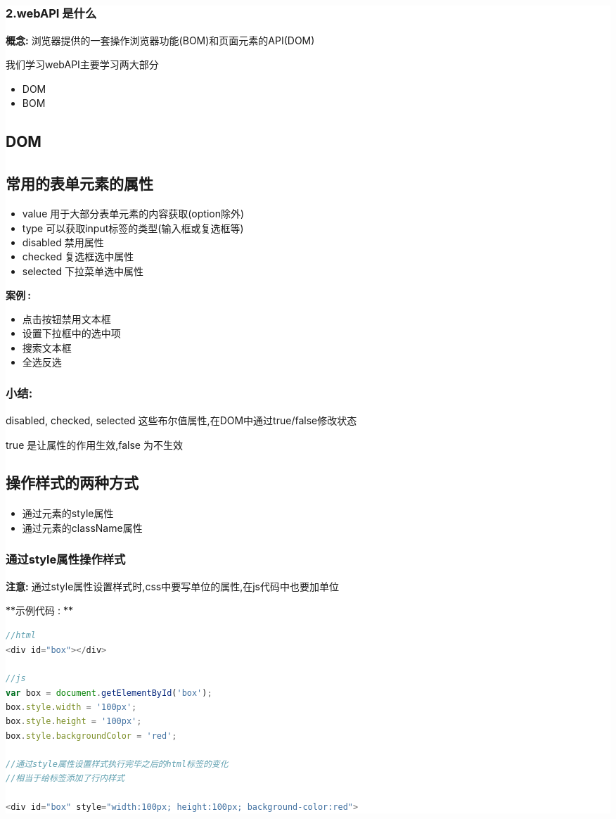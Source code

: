 ### 2.webAPI 是什么

**概念:**  浏览器提供的一套操作浏览器功能(BOM)和页面元素的API(DOM)

我们学习webAPI主要学习两大部分

- DOM 
- BOM 




## DOM

## 常用的表单元素的属性

- value 用于大部分表单元素的内容获取(option除外)
- type 可以获取input标签的类型(输入框或复选框等)
- disabled 禁用属性
- checked 复选框选中属性
- selected 下拉菜单选中属性

**案例 :** 

- 点击按钮禁用文本框
- 设置下拉框中的选中项
- 搜索文本框
- 全选反选

### 小结:

disabled, checked, selected 这些布尔值属性,在DOM中通过true/false修改状态

true 是让属性的作用生效,false 为不生效

## 操作样式的两种方式

- 通过元素的style属性
- 通过元素的className属性

###  通过style属性操作样式

**注意:** 通过style属性设置样式时,css中要写单位的属性,在js代码中也要加单位

**示例代码 : **

```javascript
//html
<div id="box"></div>

//js
var box = document.getElementById('box');
box.style.width = '100px';
box.style.height = '100px';
box.style.backgroundColor = 'red';

//通过style属性设置样式执行完毕之后的html标签的变化
//相当于给标签添加了行内样式

<div id="box" style="width:100px; height:100px; background-color:red">
```
